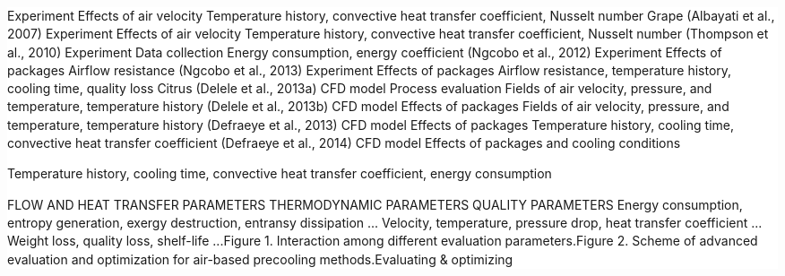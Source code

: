 Experiment 
Effects of air velocity 
Temperature history, convective heat 
transfer coefficient, Nusselt number 
Grape 
(Albayati et al., 2007) 
Experiment 
Effects of air velocity 
Temperature history, convective heat 
transfer coefficient, Nusselt number 
(Thompson et al., 2010) 
Experiment 
Data collection 
Energy consumption, energy coefficient 
(Ngcobo et al., 2012) 
Experiment 
Effects of packages 
Airflow resistance 
(Ngcobo et al., 2013) 
Experiment 
Effects of packages 
Airflow resistance, temperature history, 
cooling time, quality loss 
Citrus 
(Delele et al., 2013a) 
CFD model 
Process evaluation 
Fields of air velocity, pressure, and 
temperature, temperature history 
(Delele et al., 2013b) 
CFD model 
Effects of packages 
Fields of air velocity, pressure, and 
temperature, temperature history 
(Defraeye et al., 2013) 
CFD model 
Effects of packages 
Temperature history, cooling time, 
convective heat transfer coefficient 
(Defraeye et al., 2014) 
CFD model 
Effects of packages and cooling 
conditions 

Temperature history, cooling time, 
convective heat transfer coefficient, energy 
consumption 



FLOW AND HEAT TRANSFER PARAMETERS THERMODYNAMIC PARAMETERS QUALITY PARAMETERS Energy consumption, entropy generation, exergy destruction, entransy dissipation ... Velocity, temperature, pressure drop, heat transfer coefficient ... Weight loss, quality loss, shelf-life ...Figure 1. Interaction among different evaluation parameters.Figure 2. Scheme of advanced evaluation and optimization for air-based precooling methods.Evaluating 
& 
optimizing 

